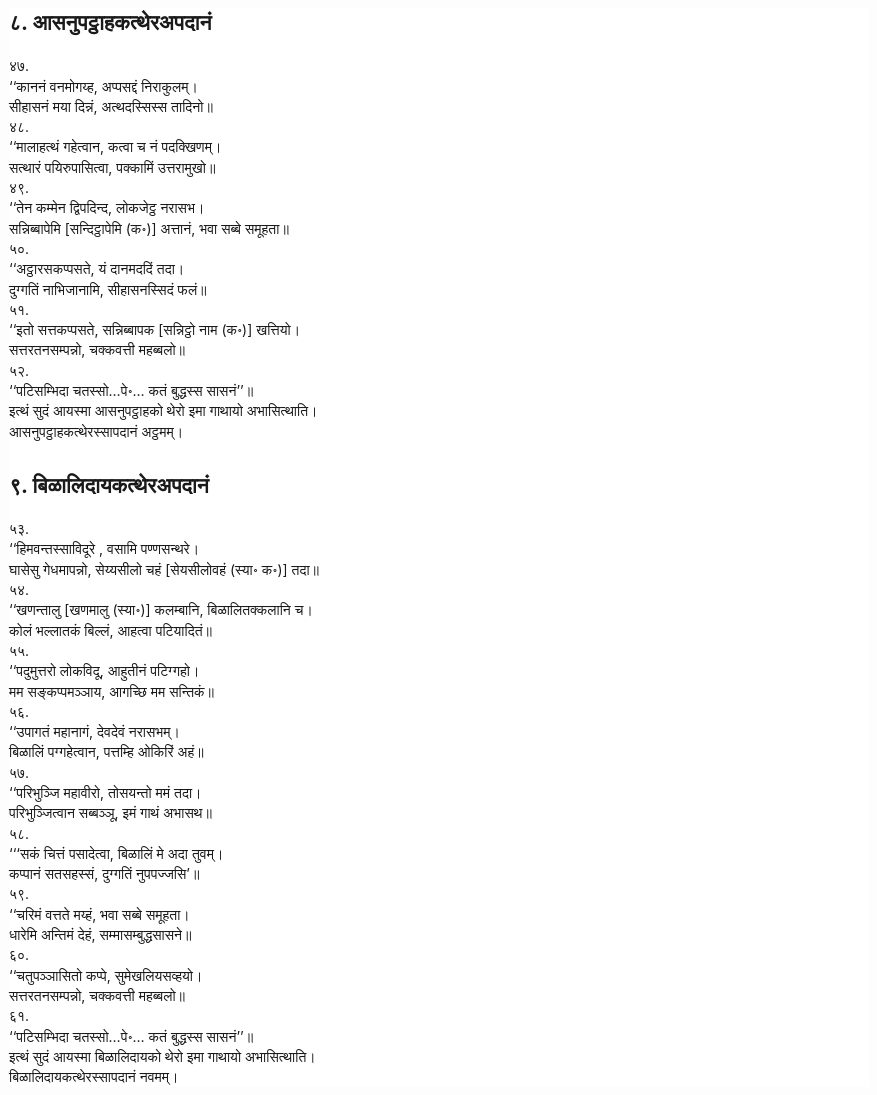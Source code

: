 

## ८. आसनुपट्ठाहकत्थेरअपदानं

४७.  
‘‘काननं वनमोगय्ह, अप्पसद्दं निराकुलम्।  
सीहासनं मया दिन्नं, अत्थदस्सिस्स तादिनो॥  
४८.  
‘‘मालाहत्थं गहेत्वान, कत्वा च नं पदक्खिणम्।  
सत्थारं पयिरुपासित्वा, पक्कामिं उत्तरामुखो॥  
४९.  
‘‘तेन कम्मेन द्विपदिन्द, लोकजेट्ठ नरासभ।  
सन्निब्बापेमि [सन्दिट्ठापेमि (क॰)] अत्तानं, भवा सब्बे समूहता॥  
५०.  
‘‘अट्ठारसकप्पसते, यं दानमददिं तदा।  
दुग्गतिं नाभिजानामि, सीहासनस्सिदं फलं॥  
५१.  
‘‘इतो सत्तकप्पसते, सन्निब्बापक [सन्निट्ठो नाम (क॰)] खत्तियो।  
सत्तरतनसम्पन्नो, चक्कवत्ती महब्बलो॥  
५२.  
‘‘पटिसम्भिदा चतस्सो…पे॰… कतं बुद्धस्स सासनं’’॥  
इत्थं सुदं आयस्मा आसनुपट्ठाहको थेरो इमा गाथायो अभासित्थाति।  
आसनुपट्ठाहकत्थेरस्सापदानं अट्ठमम्।  


## ९. बिळालिदायकत्थेरअपदानं

५३.  
‘‘हिमवन्तस्साविदूरे , वसामि पण्णसन्थरे।  
घासेसु गेधमापन्नो, सेय्यसीलो चहं [सेयसीलोवहं (स्या॰ क॰)] तदा॥  
५४.  
‘‘खणन्तालु [खणमालु (स्या॰)] कलम्बानि, बिळालितक्कलानि च।  
कोलं भल्लातकं बिल्लं, आहत्वा पटियादितं॥  
५५.  
‘‘पदुमुत्तरो लोकविदू, आहुतीनं पटिग्गहो।  
मम सङ्कप्पमञ्ञाय, आगच्छि मम सन्तिकं॥  
५६.  
‘‘उपागतं महानागं, देवदेवं नरासभम्।  
बिळालिं पग्गहेत्वान, पत्तम्हि ओकिरिं अहं॥  
५७.  
‘‘परिभुञ्जि महावीरो, तोसयन्तो ममं तदा।  
परिभुञ्जित्वान सब्बञ्ञू, इमं गाथं अभासथ॥  
५८.  
‘‘‘सकं चित्तं पसादेत्वा, बिळालिं मे अदा तुवम्।  
कप्पानं सतसहस्सं, दुग्गतिं नुपपज्जसि’॥  
५९.  
‘‘चरिमं वत्तते मय्हं, भवा सब्बे समूहता।  
धारेमि अन्तिमं देहं, सम्मासम्बुद्धसासने॥  
६०.  
‘‘चतुपञ्ञासितो कप्पे, सुमेखलियसव्हयो।  
सत्तरतनसम्पन्नो, चक्कवत्ती महब्बलो॥  
६१.  
‘‘पटिसम्भिदा चतस्सो…पे॰… कतं बुद्धस्स सासनं’’॥  
इत्थं सुदं आयस्मा बिळालिदायको थेरो इमा गाथायो अभासित्थाति।  
बिळालिदायकत्थेरस्सापदानं नवमम्।  
